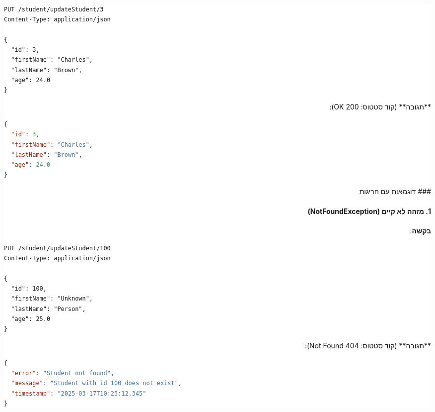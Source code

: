 ```http
PUT /student/updateStudent/3
Content-Type: application/json

{
  "id": 3,
  "firstName": "Charles",
  "lastName": "Brown",
  "age": 24.0
}
```

<div dir="rtl">
**תגובה** (קוד סטטוס: 200 OK):
</div>

```json
{
  "id": 3,
  "firstName": "Charles",
  "lastName": "Brown",
  "age": 24.0
}
```

<div dir="rtl">
### דוגמאות עם חריגות

#### 1. מזהה לא קיים (NotFoundException)

**בקשה**:
</div>

```http
PUT /student/updateStudent/100
Content-Type: application/json

{
  "id": 100,
  "firstName": "Unknown",
  "lastName": "Person",
  "age": 25.0
}
```

<div dir="rtl">
**תגובה** (קוד סטטוס: 404 Not Found):
</div>

```json
{
  "error": "Student not found",
  "message": "Student with id 100 does not exist",
  "timestamp": "2025-03-17T10:25:12.345"
}
```
